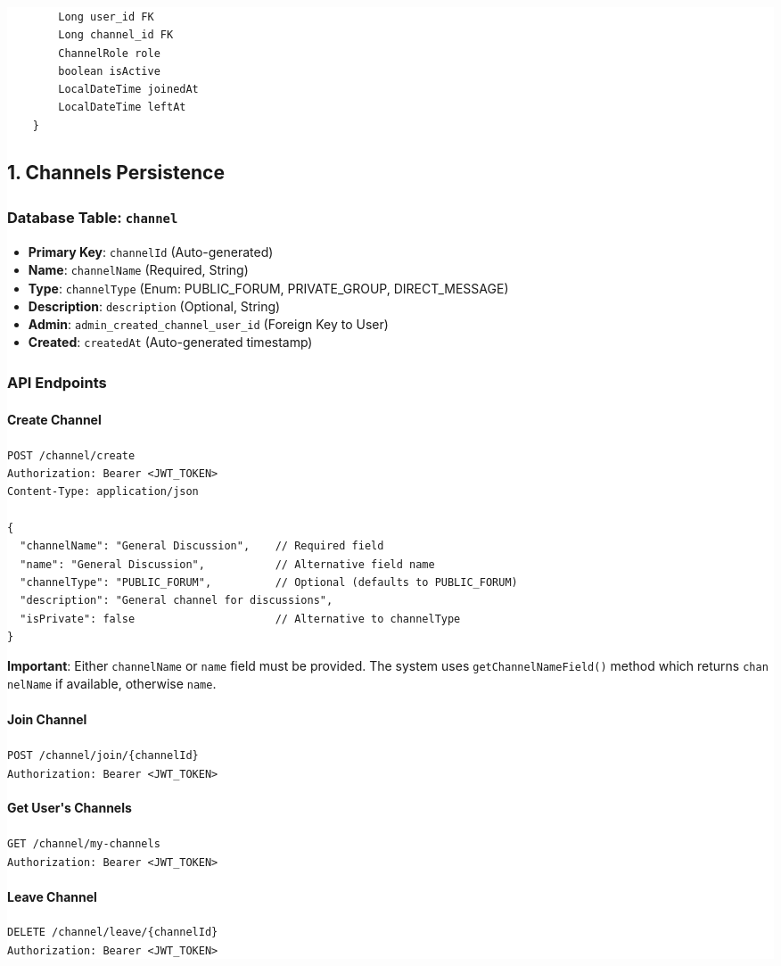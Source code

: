 ```mermaid
        Long user_id FK
        Long channel_id FK
        ChannelRole role
        boolean isActive
        LocalDateTime joinedAt
        LocalDateTime leftAt
    }
```

## 1. Channels Persistence

### Database Table: `channel`
- **Primary Key**: `channelId` (Auto-generated)
- **Name**: `channelName` (Required, String)
- **Type**: `channelType` (Enum: PUBLIC_FORUM, PRIVATE_GROUP, DIRECT_MESSAGE)
- **Description**: `description` (Optional, String)
- **Admin**: `admin_created_channel_user_id` (Foreign Key to User)
- **Created**: `createdAt` (Auto-generated timestamp)

### API Endpoints

#### Create Channel
```http
POST /channel/create
Authorization: Bearer <JWT_TOKEN>
Content-Type: application/json

{
  "channelName": "General Discussion",    // Required field
  "name": "General Discussion",           // Alternative field name
  "channelType": "PUBLIC_FORUM",          // Optional (defaults to PUBLIC_FORUM)
  "description": "General channel for discussions",
  "isPrivate": false                      // Alternative to channelType
}
```

**Important**: Either `channelName` or `name` field must be provided. The system uses `getChannelNameField()` method which returns `channelName` if available, otherwise `name`.

#### Join Channel
```http
POST /channel/join/{channelId}
Authorization: Bearer <JWT_TOKEN>
```

#### Get User's Channels
```http
GET /channel/my-channels
Authorization: Bearer <JWT_TOKEN>
```

#### Leave Channel
```http
DELETE /channel/leave/{channelId}
Authorization: Bearer <JWT_TOKEN>
```
